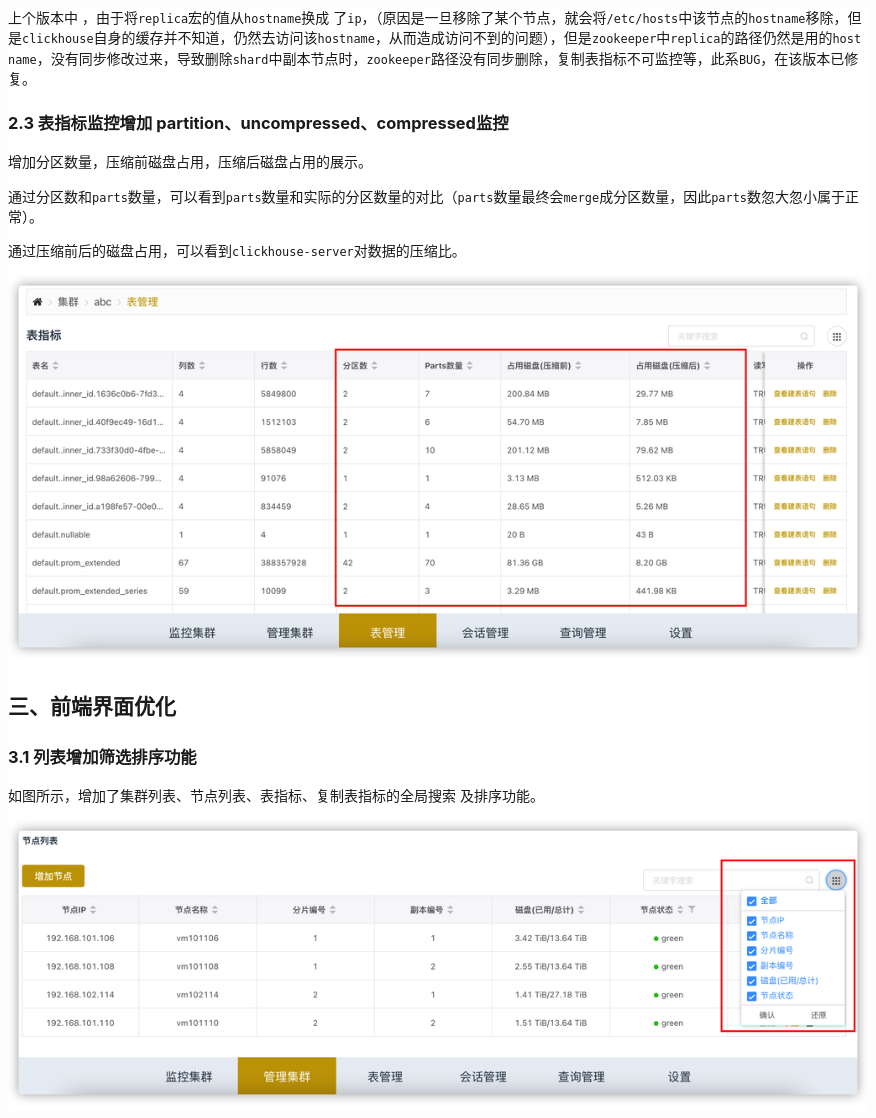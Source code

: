 上个版本中 ，由于将`replica`宏的值从`hostname`换成 了`ip`，（原因是一旦移除了某个节点，就会将`/etc/hosts`中该节点的`hostname`移除，但是`clickhouse`自身的缓存并不知道，仍然去访问该`hostname`，从而造成访问不到的问题），但是`zookeeper`中`replica`的路径仍然是用的`hostname`，没有同步修改过来，导致删除`shard`中副本节点时，`zookeeper`路径没有同步删除，复制表指标不可监控等，此系`BUG`，在该版本已修复。

### 2.3 表指标监控增加 partition、uncompressed、compressed监控

增加分区数量，压缩前磁盘占用，压缩后磁盘占用的展示。

通过分区数和`parts`数量，可以看到`parts`数量和实际的分区数量的对比（`parts`数量最终会`merge`成分区数量，因此`parts`数忽大忽小属于正常）。

通过压缩前后的磁盘占用，可以看到`clickhouse-server`对数据的压缩比。

![image-20211101132253397](img/image-20211101132253397.png)

## 三、前端界面优化

### 3.1 列表增加筛选排序功能

如图所示，增加了集群列表、节点列表、表指标、复制表指标的全局搜索 及排序功能。

![image-20211101132333153](img/image-20211101132333153.png)
